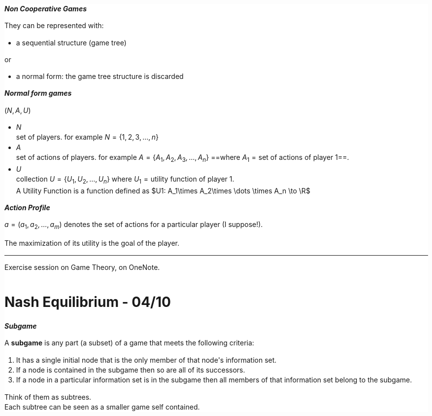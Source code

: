  ***Non Cooperative Games***

They can be represented with:

-  a sequential structure (game tree)   

or 

- a normal form: the game tree structure is discarded

***Normal form games***

$(N, A, U)$

- $N$  
  set of players. for example $N=\{1,2,3,…,n\}$
- $A$   
  set of actions of players. for example $A=\{A_1, A_2, A_3,…,A_n\}$ ==where $A_1= \text{set of actions of player } 1$==.
- $U$   
  collection $U=\{U_1, U_2, …, U_n\}$ where $U_1= \text{utility function of player $1$}$.  
  A Utility Function is a function defined as  $U1: A_1\times A_2\times \dots \times A_n \to \R$

 ***Action Profile***

$a=(a_1, a_2,…,a_m)$ denotes the set of  actions for a particular player (I suppose!).

The maximization of its utility is the goal of the player. 

___________________________________________________________________________________

Exercise session on Game Theory, on OneNote.

<div style="page-break-after:always"></div>

# Nash Equilibrium - 04/10

***Subgame***

A **subgame** is any part (a subset) of a game that meets the following criteria:

1. It has a single initial node that is the only member of that node's information set.
2. If a node is contained in the subgame then so are all of its successors.
3. If a node in a particular information set is in the subgame then all members of that information set belong to the subgame.

Think of them as subtrees.  
Each subtree can be seen as a smaller game self contained.
